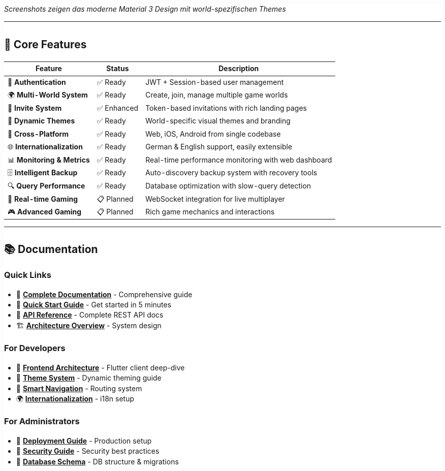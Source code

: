  </table>
</div>

*Screenshots zeigen das moderne Material 3 Design mit world-spezifischen Themes*

---

## 🎯 **Core Features**

| Feature | Status | Description |
|---------|--------|-------------|
| 🔐 **Authentication** | ✅ Ready | JWT + Session-based user management |
| 🌍 **Multi-World System** | ✅ Ready | Create, join, manage multiple game worlds |
| 📨 **Invite System** | ✅ Enhanced | Token-based invitations with rich landing pages |
| 🎨 **Dynamic Themes** | ✅ Ready | World-specific visual themes and branding |
| 📱 **Cross-Platform** | ✅ Ready | Web, iOS, Android from single codebase |
| 🌐 **Internationalization** | ✅ Ready | German & English support, easily extensible |
| 📊 **Monitoring & Metrics** | ✅ Ready | Real-time performance monitoring with web dashboard |
| 🗄️ **Intelligent Backup** | ✅ Ready | Auto-discovery backup system with recovery tools |
| 🔍 **Query Performance** | ✅ Ready | Database optimization with slow-query detection |
| 🔄 **Real-time Gaming** | 📋 Planned | WebSocket integration for live multiplayer |
| 🎮 **Advanced Gaming** | 📋 Planned | Rich game mechanics and interactions |

---

## 📚 **Documentation**

### **Quick Links**
- 📖 **[Complete Documentation](docs/README.md)** - Comprehensive guide
- 🚀 **[Quick Start Guide](docs/guides/quick-start.md)** - Get started in 5 minutes
- 🔌 **[API Reference](docs/api/README.md)** - Complete REST API docs
- 🏗️ **[Architecture Overview](docs/architecture/overview.md)** - System design

### **For Developers**
- 📱 **[Frontend Architecture](docs/frontend/README.md)** - Flutter client deep-dive
- 🎨 **[Theme System](docs/frontend/theming-system.md)** - Dynamic theming guide
- 🧭 **[Smart Navigation](docs/frontend/navigation.md)** - Routing system
- 🌍 **[Internationalization](docs/frontend/internationalization.md)** - i18n setup

### **For Administrators**
- 🚀 **[Deployment Guide](docs/guides/deployment-guide.md)** - Production setup
- 🔐 **[Security Guide](docs/backend/authentication.md)** - Security best practices
- 💾 **[Database Schema](docs/database/schema.md)** - DB structure & migrations
